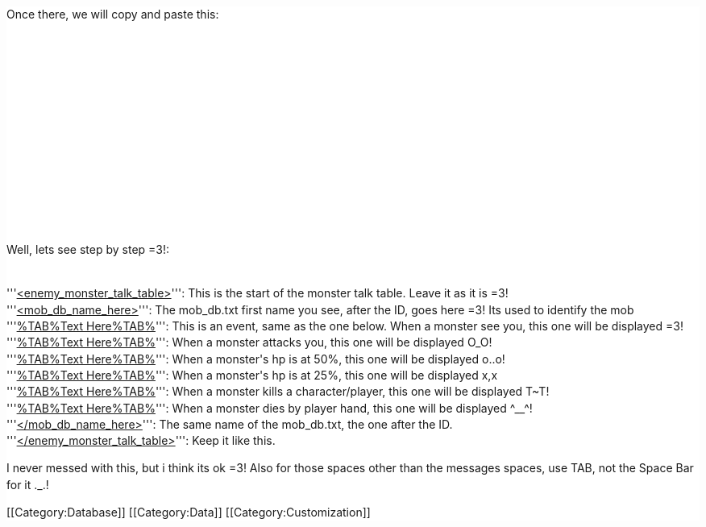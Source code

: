 Once there, we will copy and paste this:

<pre><nowiki><?xml version="1.0" encoding="euc-kr" ?>   

<enemy_monster_talk_table>   

<mob_db_name_here> 
  <discovery></discovery>
  <attack></attack>
  <hp50></hp50>
  <hp25></hp25>
  <kill></kill>
  <dead></dead>
</mob_db_name_here> 
</enemy_monster_talk_table></nowiki></pre>

Well, lets see step by step =3!:

<br>'''<u><enemy_monster_talk_table></u>''': This is the start of the monster talk table. Leave it as it is =3!
<br>'''<u><mob_db_name_here></u>''': The mob_db.txt first name you see, after the ID, goes here =3! Its used to identify the mob
<br>'''<u><discovery>%TAB%Text Here%TAB%</discovery></u>''': This is an event, same as the one below. When a monster see you, this one will be displayed =3!
<br>'''<u><attack>%TAB%Text Here%TAB%</attack></u>''': When a monster attacks you, this one will be displayed O_O!
<br>'''<u><hp50>%TAB%Text Here%TAB%</hp50></u>''': When a monster's hp is at 50%, this one will be displayed o..o!
<br>'''<u><hp25>%TAB%Text Here%TAB%</hp25></u>''': When a monster's hp is at 25%, this one will be displayed x,x
<br>'''<u><kill>%TAB%Text Here%TAB%</kill></u>''': When a monster kills a character/player, this one will be displayed T~T!
<br>'''<u><dead>%TAB%Text Here%TAB%</dead></u>''': When a monster dies by player hand, this one will be displayed ^__^!
<br>'''<u></mob_db_name_here></u>''': The same name of the mob_db.txt, the one after the ID.
<br>'''<u></enemy_monster_talk_table></u>''': Keep it like this.

I never messed with this, but i think its ok =3! Also for those spaces other than the messages spaces, use TAB, not the Space Bar for it ._.!

[[Category:Database]]
[[Category:Data]]
[[Category:Customization]]
